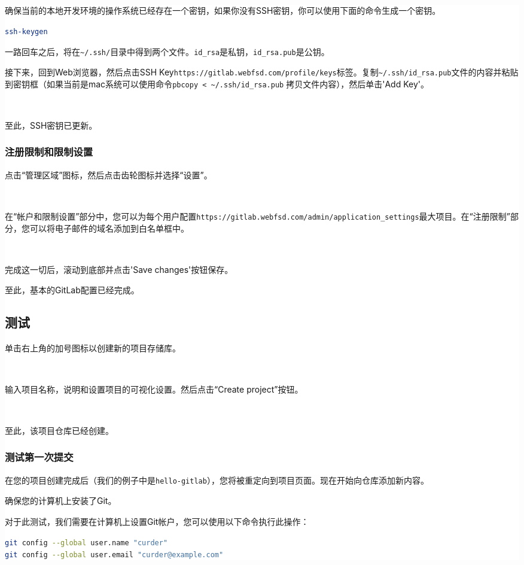 确保当前的本地开发环境的操作系统已经存在一个密钥，如果你没有SSH密钥，你可以使用下面的命令生成一个密钥。

```bash
ssh-keygen
```

一路回车之后，将在`~/.ssh/`目录中得到两个文件。`id_rsa`是私钥，`id_rsa.pub`是公钥。

接下来，回到Web浏览器，然后点击SSH
Key`https://gitlab.webfsd.com/profile/keys`标签。复制`~/.ssh/id_rsa.pub`文件的内容并粘贴到密钥框（如果当前是mac系统可以使用命令`pbcopy < ~/.ssh/id_rsa.pub`
拷贝文件内容），然后单击'Add Key'。

<img :src="$withBase('/images/os/centos7/how-to-install-and-configure-gitlab-ce-on-centos-7/add-ssh-key-to-gitlab.png')" alt="">

至此，SSH密钥已更新。

### 注册限制和限制设置

点击“管理区域”图标，然后点击齿轮图标并选择“设置”。

<img :src="$withBase('/images/os/centos7/how-to-install-and-configure-gitlab-ce-on-centos-7/gitlab-application-setting-list.png')" alt="">

在“帐户和限制设置”部分中，您可以为每个用户配置`https://gitlab.webfsd.com/admin/application_settings`最大项目。在“注册限制”部分，您可以将电子邮件的域名添加到白名单框中。

<img :src="$withBase('/images/os/centos7/how-to-install-and-configure-gitlab-ce-on-centos-7/gitlab-application-account-and-sign-up-setting.png')" alt="">

完成这一切后，滚动到底部并点击'Save changes'按钮保存。

至此，基本的GitLab配置已经完成。

## 测试

单击右上角的加号图标以创建新的项目存储库。

<img :src="$withBase('/images/os/centos7/how-to-install-and-configure-gitlab-ce-on-centos-7/gitlab-create-new-project.png')" alt="">

输入项目名称，说明和设置项目的可视化设置。然后点击“Create project”按钮。

<img :src="$withBase('/images/os/centos7/how-to-install-and-configure-gitlab-ce-on-centos-7/gitlab-create-a-repository.png')" alt="">

至此，该项目仓库已经创建。

### 测试第一次提交

在您的项目创建完成后（我们的例子中是`hello-gitlab`），您将被重定向到项目页面。现在开始向仓库添加新内容。

确保您的计算机上安装了Git。

对于此测试，我们需要在计算机上设置Git帐户，您可以使用以下命令执行此操作：

```bash
git config --global user.name "curder"
git config --global user.email "curder@example.com"
```

